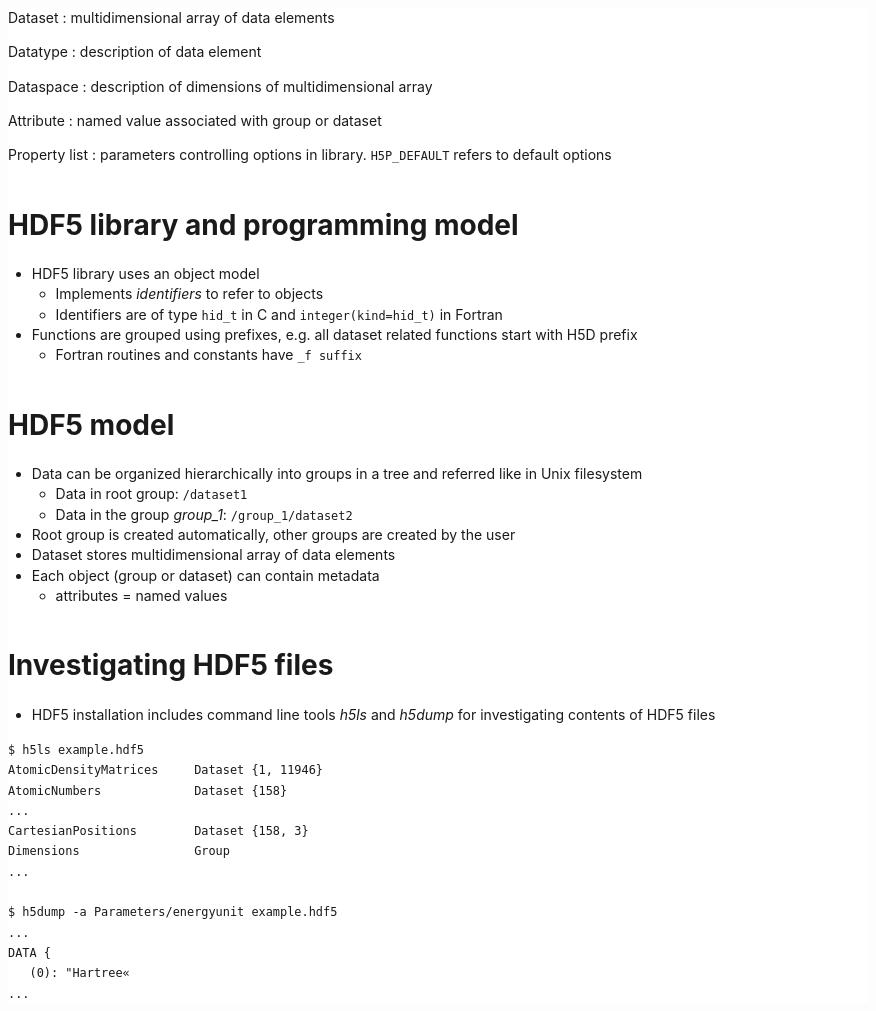 Dataset
  : multidimensional array of data elements

Datatype
  : description of data element

Dataspace
  : description of dimensions of multidimensional array

Attribute
  : named value associated with group or dataset

Property list
  : parameters controlling options in library.
    `H5P_DEFAULT` refers to default options

</small>


# HDF5 library and programming model

- HDF5 library uses an object model
    - Implements *identifiers* to refer to objects
    - Identifiers are of type `hid_t` in C and `integer(kind=hid_t)`
      in Fortran
- Functions are grouped using prefixes, e.g. all dataset related functions
  start with H5D prefix
    - Fortran routines and constants have `_f suffix`


# HDF5 model

- Data can be organized hierarchically into groups in a tree and referred
  like in Unix filesystem
    - Data in root group: `/dataset1`
    - Data in the group *group_1*: `/group_1/dataset2`
- Root group is created automatically, other groups are created by the
  user
- Dataset stores multidimensional array of data elements
- Each object (group or dataset) can contain metadata
    - attributes = named values


# Investigating HDF5 files

- HDF5 installation includes command line tools *h5ls* and *h5dump*
  for investigating contents of HDF5 files

```shell
$ h5ls example.hdf5
AtomicDensityMatrices     Dataset {1, 11946}
AtomicNumbers             Dataset {158}
...
CartesianPositions        Dataset {158, 3}
Dimensions                Group
...

$ h5dump -a Parameters/energyunit example.hdf5
...
DATA {
   (0): "Hartree«
...
```

